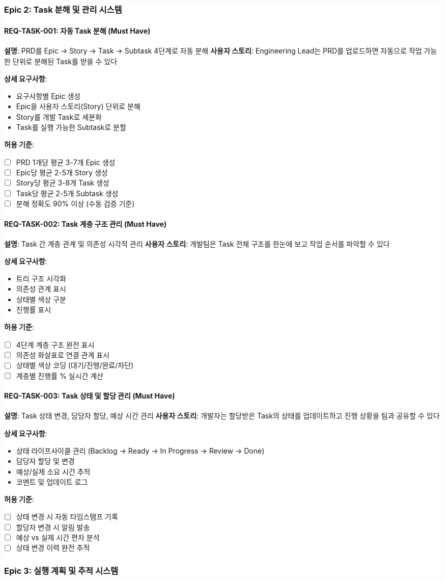 ### Epic 2: Task 분해 및 관리 시스템

#### REQ-TASK-001: 자동 Task 분해 (Must Have)
**설명**: PRD를 Epic → Story → Task → Subtask 4단계로 자동 분해
**사용자 스토리**: Engineering Lead는 PRD를 업로드하면 자동으로 작업 가능한 단위로 분해된 Task를 받을 수 있다

**상세 요구사항**:
- 요구사항별 Epic 생성
- Epic을 사용자 스토리(Story) 단위로 분해
- Story를 개발 Task로 세분화
- Task를 실행 가능한 Subtask로 분할

**허용 기준**:
- [ ] PRD 1개당 평균 3-7개 Epic 생성
- [ ] Epic당 평균 2-5개 Story 생성
- [ ] Story당 평균 3-8개 Task 생성
- [ ] Task당 평균 2-5개 Subtask 생성
- [ ] 분해 정확도 90% 이상 (수동 검증 기준)

#### REQ-TASK-002: Task 계층 구조 관리 (Must Have)
**설명**: Task 간 계층 관계 및 의존성 시각적 관리
**사용자 스토리**: 개발팀은 Task 전체 구조를 한눈에 보고 작업 순서를 파악할 수 있다

**상세 요구사항**:
- 트리 구조 시각화
- 의존성 관계 표시
- 상태별 색상 구분
- 진행률 표시

**허용 기준**:
- [ ] 4단계 계층 구조 완전 표시
- [ ] 의존성 화살표로 연결 관계 표시
- [ ] 상태별 색상 코딩 (대기/진행/완료/차단)
- [ ] 계층별 진행률 % 실시간 계산

#### REQ-TASK-003: Task 상태 및 할당 관리 (Must Have)
**설명**: Task 상태 변경, 담당자 할당, 예상 시간 관리
**사용자 스토리**: 개발자는 할당받은 Task의 상태를 업데이트하고 진행 상황을 팀과 공유할 수 있다

**상세 요구사항**:
- 상태 라이프사이클 관리 (Backlog → Ready → In Progress → Review → Done)
- 담당자 할당 및 변경
- 예상/실제 소요 시간 추적
- 코멘트 및 업데이트 로그

**허용 기준**:
- [ ] 상태 변경 시 자동 타임스탬프 기록
- [ ] 할당자 변경 시 알림 발송
- [ ] 예상 vs 실제 시간 편차 분석
- [ ] 상태 변경 이력 완전 추적

### Epic 3: 실행 계획 및 추적 시스템
